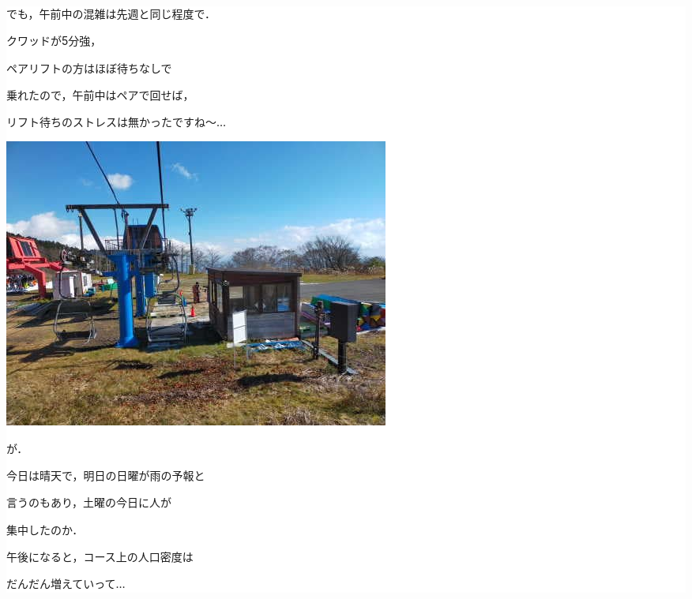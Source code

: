 





でも，午前中の混雑は先週と同じ程度で．


クワッドが5分強，


ペアリフトの方はほぼ待ちなしで


乗れたので，午前中はペアで回せば，


リフト待ちのストレスは無かったですね～…




![7ce5f121132d082aa0d6e4053e954319.jpg](images/7ce5f121132d082aa0d6e4053e954319.jpg)







が．


今日は晴天で，明日の日曜が雨の予報と


言うのもあり，土曜の今日に人が


集中したのか．


午後になると，コース上の人口密度は


だんだん増えていって…

